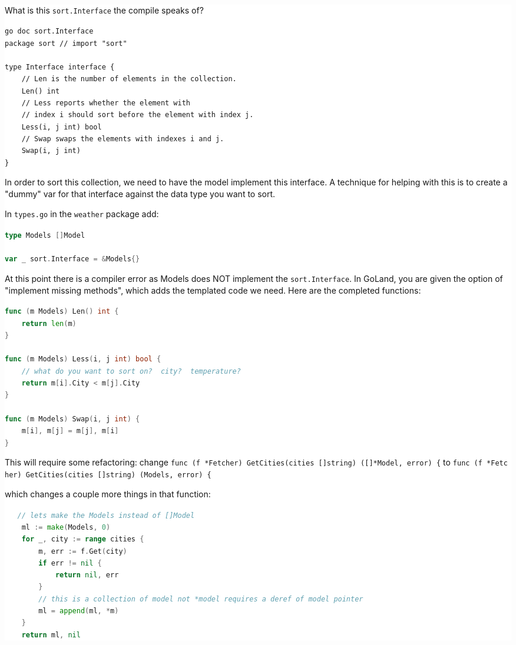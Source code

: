 What is this `sort.Interface` the compile speaks of?

```shell
go doc sort.Interface
package sort // import "sort"

type Interface interface {
	// Len is the number of elements in the collection.
	Len() int
	// Less reports whether the element with
	// index i should sort before the element with index j.
	Less(i, j int) bool
	// Swap swaps the elements with indexes i and j.
	Swap(i, j int)
}
```

In order to sort this collection, we need to have the model implement this interface.  A technique for helping with this is to create a "dummy" var for that interface against the data type you want to sort.

In `types.go` in the `weather` package add:

```go
type Models []Model

var _ sort.Interface = &Models{}
```

At this point there is a compiler error as Models does NOT implement the `sort.Interface`.  In GoLand, you are given the option of "implement missing methods", which adds the templated code we need.  Here are the completed functions:

```go
func (m Models) Len() int {
	return len(m)
}

func (m Models) Less(i, j int) bool {
	// what do you want to sort on?  city?  temperature?
	return m[i].City < m[j].City
}

func (m Models) Swap(i, j int) {
	m[i], m[j] = m[j], m[i]
}

```

This will require some refactoring:
change `func (f *Fetcher) GetCities(cities []string) ([]*Model, error) {`  to `func (f *Fetcher) GetCities(cities []string) (Models, error) {`

which changes a couple more things in that function:
```go
   // lets make the Models instead of []Model
	ml := make(Models, 0)
	for _, city := range cities {
		m, err := f.Get(city)
		if err != nil {
			return nil, err
		}
		// this is a collection of model not *model requires a deref of model pointer
		ml = append(ml, *m)
	}
	return ml, nil

```
